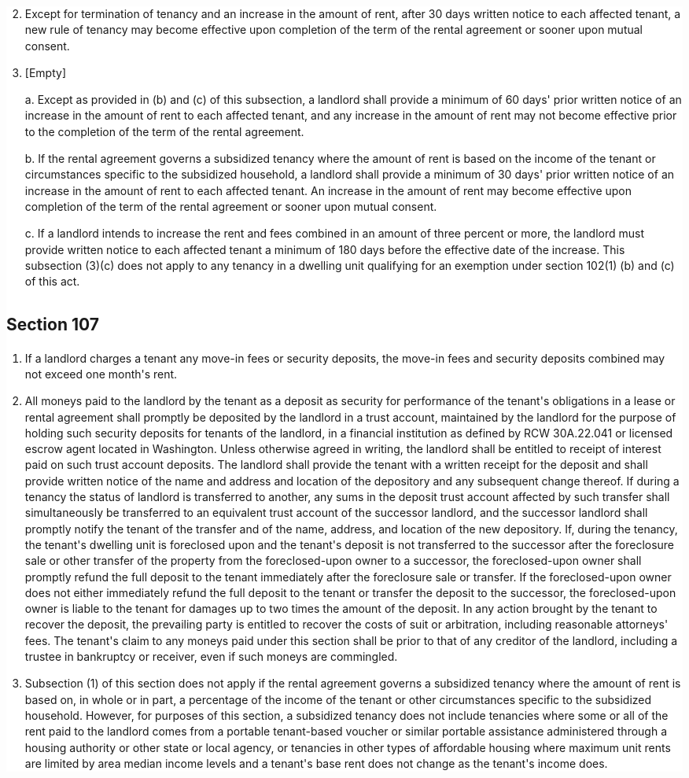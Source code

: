 2. Except for termination of tenancy and an increase in the amount of rent, after 30 days written notice to each affected tenant, a new rule of tenancy may become effective upon completion of the term of the rental agreement or sooner upon mutual consent.

3. [Empty]

    a. Except as provided in (b) and (c) of this subsection, a landlord shall provide a minimum of 60 days' prior written notice of an increase in the amount of rent to each affected tenant, and any increase in the amount of rent may not become effective prior to the completion of the term of the rental agreement.

    b. If the rental agreement governs a subsidized tenancy where the amount of rent is based on the income of the tenant or circumstances specific to the subsidized household, a landlord shall provide a minimum of 30 days' prior written notice of an increase in the amount of rent to each affected tenant. An increase in the amount of rent may become effective upon completion of the term of the rental agreement or sooner upon mutual consent.

    c. If a landlord intends to increase the rent and fees combined in an amount of three percent or more, the landlord must provide written notice to each affected tenant a minimum of 180 days before the effective date of the increase. This subsection (3)(c) does not apply to any tenancy in a dwelling unit qualifying for an exemption under section 102(1) (b) and (c) of this act.

## Section 107
1. If a landlord charges a tenant any move-in fees or security deposits, the move-in fees and security deposits combined may not exceed one month's rent.

2. All moneys paid to the landlord by the tenant as a deposit as security for performance of the tenant's obligations in a lease or rental agreement shall promptly be deposited by the landlord in a trust account, maintained by the landlord for the purpose of holding such security deposits for tenants of the landlord, in a financial institution as defined by RCW 30A.22.041 or licensed escrow agent located in Washington. Unless otherwise agreed in writing, the landlord shall be entitled to receipt of interest paid on such trust account deposits. The landlord shall provide the tenant with a written receipt for the deposit and shall provide written notice of the name and address and location of the depository and any subsequent change thereof. If during a tenancy the status of landlord is transferred to another, any sums in the deposit trust account affected by such transfer shall simultaneously be transferred to an equivalent trust account of the successor landlord, and the successor landlord shall promptly notify the tenant of the transfer and of the name, address, and location of the new depository. If, during the tenancy, the tenant's dwelling unit is foreclosed upon and the tenant's deposit is not transferred to the successor after the foreclosure sale or other transfer of the property from the foreclosed-upon owner to a successor, the foreclosed-upon owner shall promptly refund the full deposit to the tenant immediately after the foreclosure sale or transfer. If the foreclosed-upon owner does not either immediately refund the full deposit to the tenant or transfer the deposit to the successor, the foreclosed-upon owner is liable to the tenant for damages up to two times the amount of the deposit. In any action brought by the tenant to recover the deposit, the prevailing party is entitled to recover the costs of suit or arbitration, including reasonable attorneys' fees. The tenant's claim to any moneys paid under this section shall be prior to that of any creditor of the landlord, including a trustee in bankruptcy or receiver, even if such moneys are commingled.

3. Subsection (1) of this section does not apply if the rental agreement governs a subsidized tenancy where the amount of rent is based on, in whole or in part, a percentage of the income of the tenant or other circumstances specific to the subsidized household. However, for purposes of this section, a subsidized tenancy does not include tenancies where some or all of the rent paid to the landlord comes from a portable tenant-based voucher or similar portable assistance administered through a housing authority or other state or local agency, or tenancies in other types of affordable housing where maximum unit rents are limited by area median income levels and a tenant's base rent does not change as the tenant's income does.
